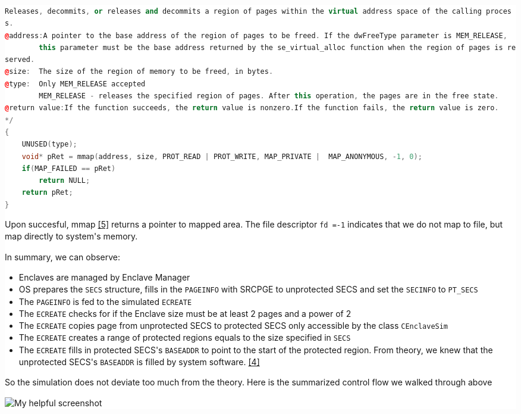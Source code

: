 ```cpp
Releases, decommits, or releases and decommits a region of pages within the virtual address space of the calling process.
@address:A pointer to the base address of the region of pages to be freed. If the dwFreeType parameter is MEM_RELEASE,
        this parameter must be the base address returned by the se_virtual_alloc function when the region of pages is reserved.
@size:	The size of the region of memory to be freed, in bytes.
@type:	Only MEM_RELEASE accepted
        MEM_RELEASE - releases the specified region of pages. After this operation, the pages are in the free state.
@return value:If the function succeeds, the return value is nonzero.If the function fails, the return value is zero.
*/
{
    UNUSED(type);
    void* pRet = mmap(address, size, PROT_READ | PROT_WRITE, MAP_PRIVATE |  MAP_ANONYMOUS, -1, 0);
    if(MAP_FAILED == pRet)
        return NULL;
    return pRet;
}
```

Upon succesful, mmap [[5]][mmap] returns a pointer to mapped area. The file descriptor `fd =-1` indicates that we do not map to file, but map directly to system's memory.

In summary, we can observe:
* Enclaves are managed by Enclave Manager
* OS prepares the `SECS` structure, fills in the `PAGEINFO` with SRCPGE to unprotected SECS and set the `SECINFO` to `PT_SECS`
* The `PAGEINFO` is fed to the simulated `ECREATE`
* The `ECREATE` checks for if the Enclave size must be at least 2 pages and a power of 2
* The `ECREATE` copies page from unprotected SECS to protected SECS only accessible by the class `CEnclaveSim`
* The `ECREATE` creates a range of protected regions equals to the size specified in `SECS`
* The `ECREATE` fills in protected SECS's `BASEADDR` to point to the start of the protected region. From theory, we knew that the unprotected SECS's `BASEADDR` is filled by system software. [[4]][program-reference]

So the simulation does not deviate too much from the theory. Here is the summarized control flow we walked through above

![My helpful screenshot]({{site.url}}/images/simulation-ecreate.png)

[sgx-explain]:https://eprint.iacr.org/2016/086.pdf
[sgx-developer]:https://download.01.org/intel-sgx/linux-1.8/docs/Intel_SGX_SDK_Installation_Guide_Linux_1.8_Open_Source.pdf
[github-link]:https://insujang.github.io/2017-04-14/intel-sgx-sdk-functions-for-enclave-creation/
[program-reference]:https://software.intel.com/sites/default/files/managed/48/88/329298-002.pdf
[mmap]:http://man7.org/linux/man-pages/man2/mmap.2.html
